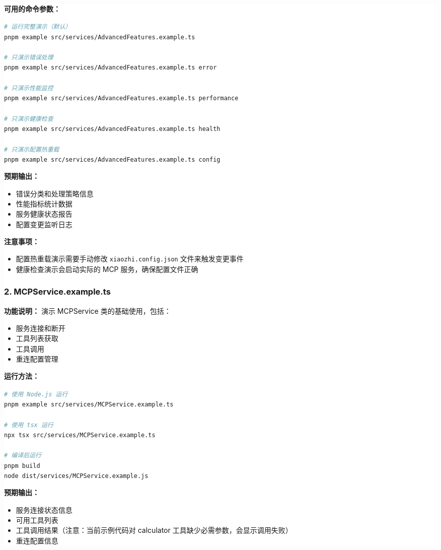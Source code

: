 **可用的命令参数：**
```bash
# 运行完整演示（默认）
pnpm example src/services/AdvancedFeatures.example.ts

# 只演示错误处理
pnpm example src/services/AdvancedFeatures.example.ts error

# 只演示性能监控
pnpm example src/services/AdvancedFeatures.example.ts performance

# 只演示健康检查
pnpm example src/services/AdvancedFeatures.example.ts health

# 只演示配置热重载
pnpm example src/services/AdvancedFeatures.example.ts config
```

**预期输出：**
- 错误分类和处理策略信息
- 性能指标统计数据
- 服务健康状态报告
- 配置变更监听日志

**注意事项：**
- 配置热重载演示需要手动修改 `xiaozhi.config.json` 文件来触发变更事件
- 健康检查演示会启动实际的 MCP 服务，确保配置文件正确

### 2. MCPService.example.ts

**功能说明：**
演示 MCPService 类的基础使用，包括：
- 服务连接和断开
- 工具列表获取
- 工具调用
- 重连配置管理

**运行方法：**

```bash
# 使用 Node.js 运行
pnpm example src/services/MCPService.example.ts

# 使用 tsx 运行
npx tsx src/services/MCPService.example.ts

# 编译后运行
pnpm build
node dist/services/MCPService.example.js
```

**预期输出：**
- 服务连接状态信息
- 可用工具列表
- 工具调用结果（注意：当前示例代码对 calculator 工具缺少必需参数，会显示调用失败）
- 重连配置信息
